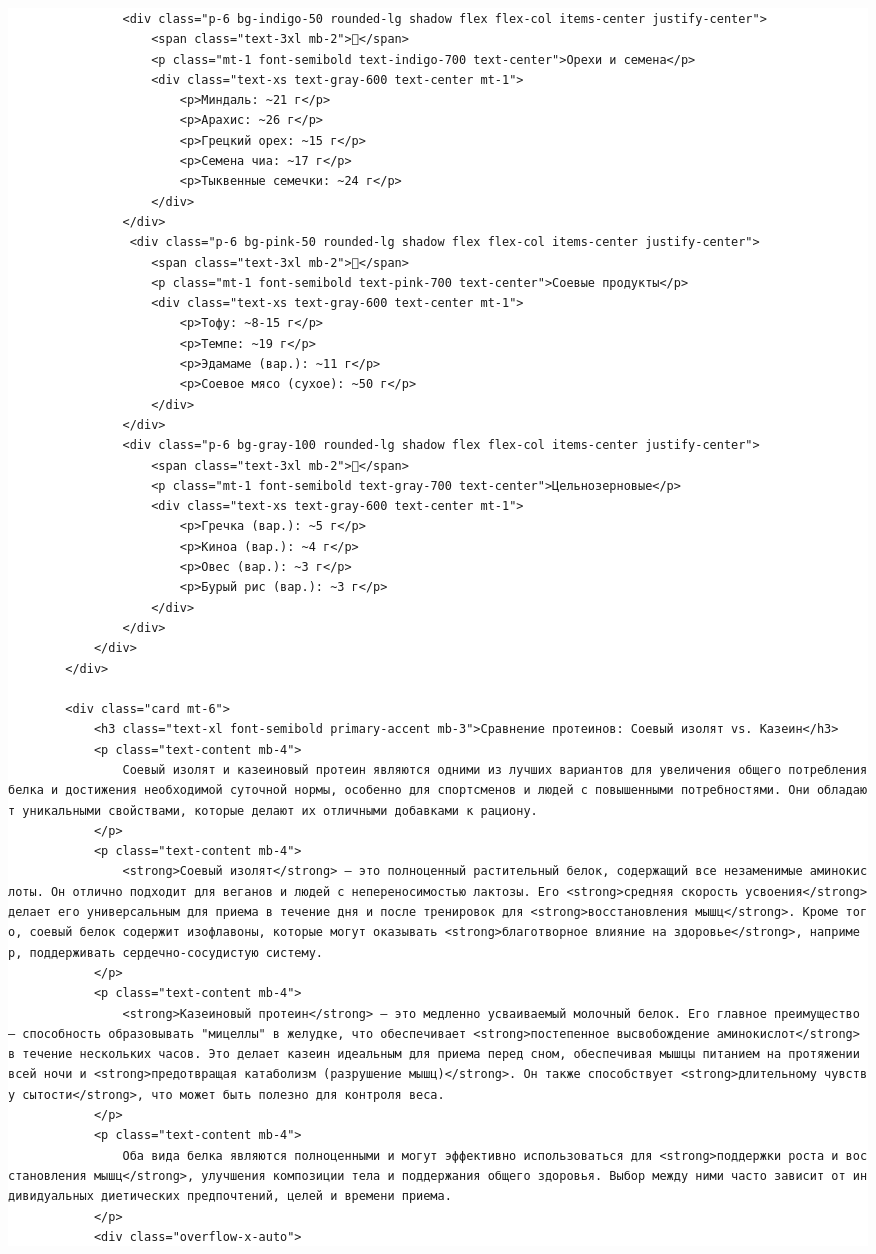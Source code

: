                     <div class="p-6 bg-indigo-50 rounded-lg shadow flex flex-col items-center justify-center">
                        <span class="text-3xl mb-2">🌰</span>
                        <p class="mt-1 font-semibold text-indigo-700 text-center">Орехи и семена</p>
                        <div class="text-xs text-gray-600 text-center mt-1">
                            <p>Миндаль: ~21 г</p>
                            <p>Арахис: ~26 г</p>
                            <p>Грецкий орех: ~15 г</p>
                            <p>Семена чиа: ~17 г</p>
                            <p>Тыквенные семечки: ~24 г</p>
                        </div>
                    </div>
                     <div class="p-6 bg-pink-50 rounded-lg shadow flex flex-col items-center justify-center">
                        <span class="text-3xl mb-2">🌿</span>
                        <p class="mt-1 font-semibold text-pink-700 text-center">Соевые продукты</p>
                        <div class="text-xs text-gray-600 text-center mt-1">
                            <p>Тофу: ~8-15 г</p>
                            <p>Темпе: ~19 г</p>
                            <p>Эдамаме (вар.): ~11 г</p>
                            <p>Соевое мясо (сухое): ~50 г</p>
                        </div>
                    </div>
                    <div class="p-6 bg-gray-100 rounded-lg shadow flex flex-col items-center justify-center">
                        <span class="text-3xl mb-2">🌾</span>
                        <p class="mt-1 font-semibold text-gray-700 text-center">Цельнозерновые</p>
                        <div class="text-xs text-gray-600 text-center mt-1">
                            <p>Гречка (вар.): ~5 г</p>
                            <p>Киноа (вар.): ~4 г</p>
                            <p>Овес (вар.): ~3 г</p>
                            <p>Бурый рис (вар.): ~3 г</p>
                        </div>
                    </div>
                </div>
            </div>

            <div class="card mt-6">
                <h3 class="text-xl font-semibold primary-accent mb-3">Сравнение протеинов: Соевый изолят vs. Казеин</h3>
                <p class="text-content mb-4">
                    Соевый изолят и казеиновый протеин являются одними из лучших вариантов для увеличения общего потребления белка и достижения необходимой суточной нормы, особенно для спортсменов и людей с повышенными потребностями. Они обладают уникальными свойствами, которые делают их отличными добавками к рациону.
                </p>
                <p class="text-content mb-4">
                    <strong>Соевый изолят</strong> — это полноценный растительный белок, содержащий все незаменимые аминокислоты. Он отлично подходит для веганов и людей с непереносимостью лактозы. Его <strong>средняя скорость усвоения</strong> делает его универсальным для приема в течение дня и после тренировок для <strong>восстановления мышц</strong>. Кроме того, соевый белок содержит изофлавоны, которые могут оказывать <strong>благотворное влияние на здоровье</strong>, например, поддерживать сердечно-сосудистую систему.
                </p>
                <p class="text-content mb-4">
                    <strong>Казеиновый протеин</strong> — это медленно усваиваемый молочный белок. Его главное преимущество — способность образовывать "мицеллы" в желудке, что обеспечивает <strong>постепенное высвобождение аминокислот</strong> в течение нескольких часов. Это делает казеин идеальным для приема перед сном, обеспечивая мышцы питанием на протяжении всей ночи и <strong>предотвращая катаболизм (разрушение мышц)</strong>. Он также способствует <strong>длительному чувству сытости</strong>, что может быть полезно для контроля веса.
                </p>
                <p class="text-content mb-4">
                    Оба вида белка являются полноценными и могут эффективно использоваться для <strong>поддержки роста и восстановления мышц</strong>, улучшения композиции тела и поддержания общего здоровья. Выбор между ними часто зависит от индивидуальных диетических предпочтений, целей и времени приема.
                </p>
                <div class="overflow-x-auto">